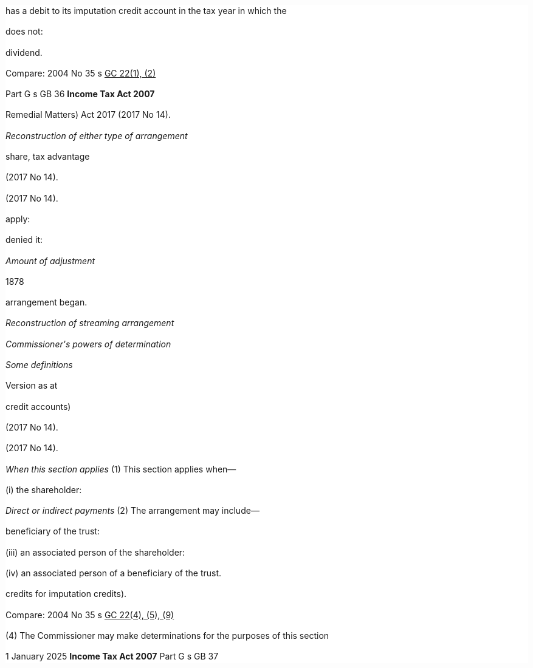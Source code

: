 has a debit to its imputation credit account in the tax year in which the

does not:

dividend.

Compare: 2004 No 35 s [GC 22(1), (2)](https://www.legislation.govt.nz/pdflink.aspx?id=DLM263191)

Part G s GB 36 **Income Tax Act 2007**

Remedial Matters) Act 2017 (2017 No 14).

*Reconstruction of either type of arrangement*

share, tax advantage

(2017 No 14).

(2017 No 14).

apply:

denied it:

*Amount of adjustment*

1878

arrangement began.

*Reconstruction of streaming arrangement*

*Commissioner's powers of determination*

*Some definitions*

Version as at

credit accounts)

(2017 No 14).

(2017 No 14).

*When this section applies* (1) This section applies when—

(i) the shareholder:

*Direct or indirect payments* (2) The arrangement may include—

beneficiary of the trust:

(iii) an associated person of the shareholder:

(iv) an associated person of a beneficiary of the trust.

credits for imputation credits).

Compare: 2004 No 35 s [GC 22(4), (5), (9)](https://www.legislation.govt.nz/pdflink.aspx?id=DLM263191)

(4) The Commissioner may make determinations for the purposes of this section

1 January 2025 **Income Tax Act 2007** Part G s GB 37

